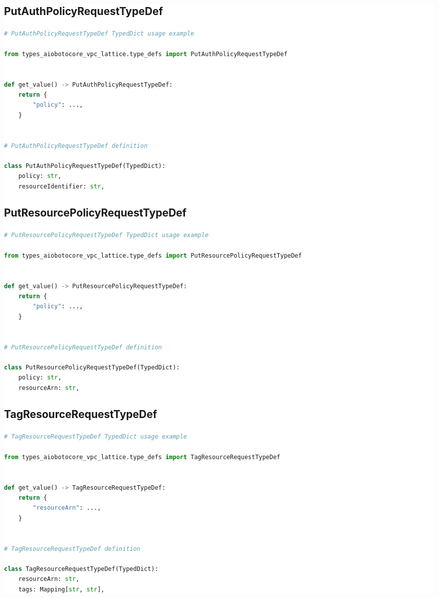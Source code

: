 
## PutAuthPolicyRequestTypeDef

```python
# PutAuthPolicyRequestTypeDef TypedDict usage example

from types_aiobotocore_vpc_lattice.type_defs import PutAuthPolicyRequestTypeDef


def get_value() -> PutAuthPolicyRequestTypeDef:
    return {
        "policy": ...,
    }


# PutAuthPolicyRequestTypeDef definition

class PutAuthPolicyRequestTypeDef(TypedDict):
    policy: str,
    resourceIdentifier: str,
```


## PutResourcePolicyRequestTypeDef

```python
# PutResourcePolicyRequestTypeDef TypedDict usage example

from types_aiobotocore_vpc_lattice.type_defs import PutResourcePolicyRequestTypeDef


def get_value() -> PutResourcePolicyRequestTypeDef:
    return {
        "policy": ...,
    }


# PutResourcePolicyRequestTypeDef definition

class PutResourcePolicyRequestTypeDef(TypedDict):
    policy: str,
    resourceArn: str,
```


## TagResourceRequestTypeDef

```python
# TagResourceRequestTypeDef TypedDict usage example

from types_aiobotocore_vpc_lattice.type_defs import TagResourceRequestTypeDef


def get_value() -> TagResourceRequestTypeDef:
    return {
        "resourceArn": ...,
    }


# TagResourceRequestTypeDef definition

class TagResourceRequestTypeDef(TypedDict):
    resourceArn: str,
    tags: Mapping[str, str],
```